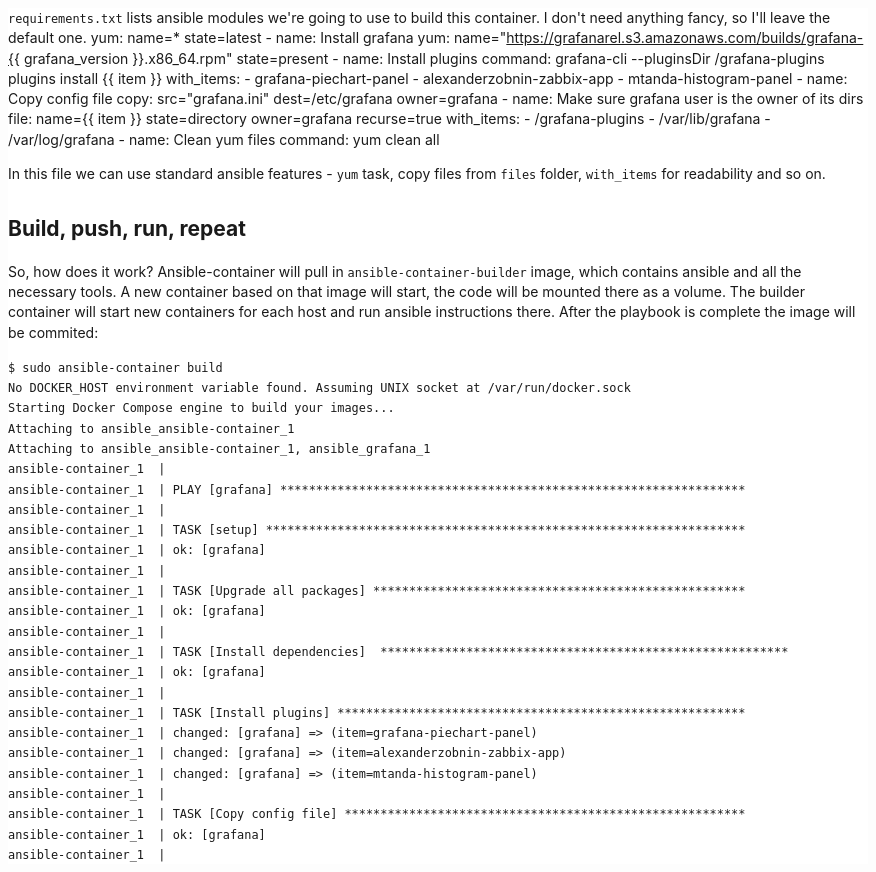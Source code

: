 ```requirements.txt``` lists ansible modules we're going to use to build this container. I don't need anything fancy, so I'll leave the default one.
          yum: name=* state=latest
        - name: Install grafana
          yum: name="https://grafanarel.s3.amazonaws.com/builds/grafana-{{ grafana_version }}.x86_64.rpm" state=present
        - name: Install plugins
          command: grafana-cli --pluginsDir /grafana-plugins plugins install {{ item }}
          with_items:
            - grafana-piechart-panel
            - alexanderzobnin-zabbix-app
            - mtanda-histogram-panel
        - name: Copy config file
          copy: src="grafana.ini" dest=/etc/grafana owner=grafana
        - name: Make sure grafana user is the owner of its dirs
          file: name={{ item }} state=directory owner=grafana recurse=true
          with_items:
            - /grafana-plugins
            - /var/lib/grafana
            - /var/log/grafana
        - name: Clean yum files
          command: yum clean all


In this file we can use standard ansible features - ```yum``` task, copy files from ```files``` folder, ```with_items``` for readability and so on.

## Build, push, run, repeat

So, how does it work? Ansible-container will pull in ```ansible-container-builder``` image, which contains ansible and all the necessary tools. A new container based on that image will start, the code will be mounted there as a volume. The builder container will start new containers for each host and run ansible instructions there. After the playbook is complete the image will be commited:

    $ sudo ansible-container build
    No DOCKER_HOST environment variable found. Assuming UNIX socket at /var/run/docker.sock
    Starting Docker Compose engine to build your images...
    Attaching to ansible_ansible-container_1
    Attaching to ansible_ansible-container_1, ansible_grafana_1
    ansible-container_1  |
    ansible-container_1  | PLAY [grafana] *****************************************************************
    ansible-container_1  |
    ansible-container_1  | TASK [setup] *******************************************************************
    ansible-container_1  | ok: [grafana]
    ansible-container_1  |
    ansible-container_1  | TASK [Upgrade all packages] ****************************************************
    ansible-container_1  | ok: [grafana]
    ansible-container_1  |
    ansible-container_1  | TASK [Install dependencies]  *********************************************************
    ansible-container_1  | ok: [grafana]
    ansible-container_1  |
    ansible-container_1  | TASK [Install plugins] *********************************************************
    ansible-container_1  | changed: [grafana] => (item=grafana-piechart-panel)
    ansible-container_1  | changed: [grafana] => (item=alexanderzobnin-zabbix-app)
    ansible-container_1  | changed: [grafana] => (item=mtanda-histogram-panel)
    ansible-container_1  |
    ansible-container_1  | TASK [Copy config file] ********************************************************
    ansible-container_1  | ok: [grafana]
    ansible-container_1  |
```